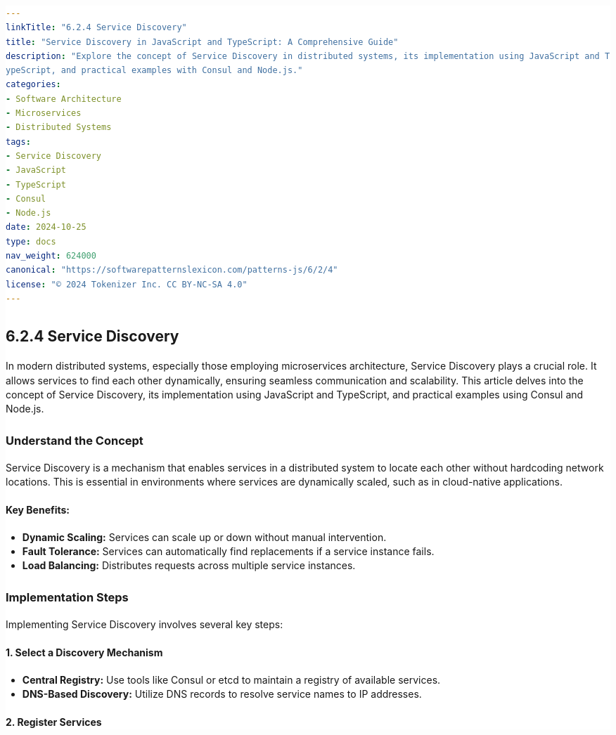 ```yaml
---
linkTitle: "6.2.4 Service Discovery"
title: "Service Discovery in JavaScript and TypeScript: A Comprehensive Guide"
description: "Explore the concept of Service Discovery in distributed systems, its implementation using JavaScript and TypeScript, and practical examples with Consul and Node.js."
categories:
- Software Architecture
- Microservices
- Distributed Systems
tags:
- Service Discovery
- JavaScript
- TypeScript
- Consul
- Node.js
date: 2024-10-25
type: docs
nav_weight: 624000
canonical: "https://softwarepatternslexicon.com/patterns-js/6/2/4"
license: "© 2024 Tokenizer Inc. CC BY-NC-SA 4.0"
---
```


## 6.2.4 Service Discovery

In modern distributed systems, especially those employing microservices architecture, Service Discovery plays a crucial role. It allows services to find each other dynamically, ensuring seamless communication and scalability. This article delves into the concept of Service Discovery, its implementation using JavaScript and TypeScript, and practical examples using Consul and Node.js.

### Understand the Concept

Service Discovery is a mechanism that enables services in a distributed system to locate each other without hardcoding network locations. This is essential in environments where services are dynamically scaled, such as in cloud-native applications.

#### Key Benefits:
- **Dynamic Scaling:** Services can scale up or down without manual intervention.
- **Fault Tolerance:** Services can automatically find replacements if a service instance fails.
- **Load Balancing:** Distributes requests across multiple service instances.

### Implementation Steps

Implementing Service Discovery involves several key steps:

#### 1. Select a Discovery Mechanism

- **Central Registry:** Use tools like Consul or etcd to maintain a registry of available services.
- **DNS-Based Discovery:** Utilize DNS records to resolve service names to IP addresses.

#### 2. Register Services
